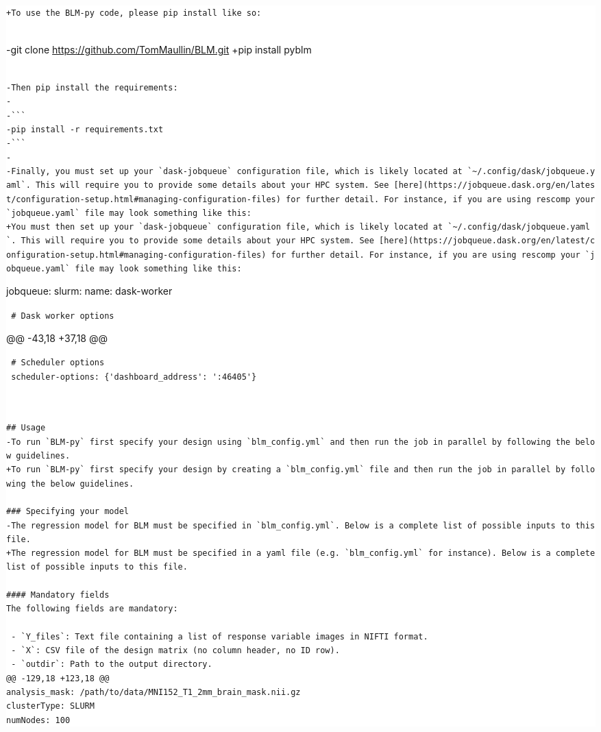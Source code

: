 ```
+To use the BLM-py code, please pip install like so:
 
 ```
-git clone https://github.com/TomMaullin/BLM.git
+pip install pyblm
 ```
 
-Then pip install the requirements:
-
-```
-pip install -r requirements.txt
-```
-
-Finally, you must set up your `dask-jobqueue` configuration file, which is likely located at `~/.config/dask/jobqueue.yaml`. This will require you to provide some details about your HPC system. See [here](https://jobqueue.dask.org/en/latest/configuration-setup.html#managing-configuration-files) for further detail. For instance, if you are using rescomp your `jobqueue.yaml` file may look something like this:
+You must then set up your `dask-jobqueue` configuration file, which is likely located at `~/.config/dask/jobqueue.yaml`. This will require you to provide some details about your HPC system. See [here](https://jobqueue.dask.org/en/latest/configuration-setup.html#managing-configuration-files) for further detail. For instance, if you are using rescomp your `jobqueue.yaml` file may look something like this:
 
 ```
 jobqueue:
   slurm:
     name: dask-worker
 
     # Dask worker options
@@ -43,18 +37,18 @@
 
     # Scheduler options
     scheduler-options: {'dashboard_address': ':46405'}
 ```
 
 
 ## Usage
-To run `BLM-py` first specify your design using `blm_config.yml` and then run the job in parallel by following the below guidelines.
+To run `BLM-py` first specify your design by creating a `blm_config.yml` file and then run the job in parallel by following the below guidelines.
 
 ### Specifying your model
-The regression model for BLM must be specified in `blm_config.yml`. Below is a complete list of possible inputs to this file.
+The regression model for BLM must be specified in a yaml file (e.g. `blm_config.yml` for instance). Below is a complete list of possible inputs to this file.
 
 #### Mandatory fields
 The following fields are mandatory:
 
  - `Y_files`: Text file containing a list of response variable images in NIFTI format.
  - `X`: CSV file of the design matrix (no column header, no ID row).
  - `outdir`: Path to the output directory.
@@ -129,18 +123,18 @@
 analysis_mask: /path/to/data/MNI152_T1_2mm_brain_mask.nii.gz
 clusterType: SLURM
 numNodes: 100
 ```
 